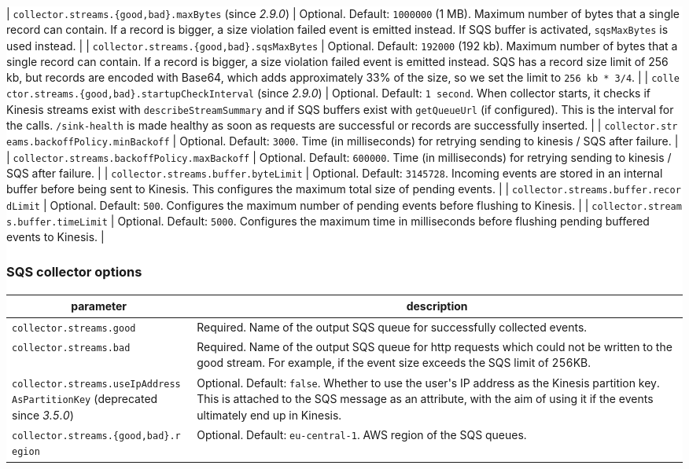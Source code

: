 | `collector.streams.{good,bad}.maxBytes` (since *2.9.0*)                   | Optional. Default: `1000000` (1 MB). Maximum number of bytes that a single record can contain. If a record is bigger, a size violation failed event is emitted instead. If SQS buffer is activated, `sqsMaxBytes` is used instead.                                                                                                    |
| `collector.streams.{good,bad}.sqsMaxBytes`                                | Optional. Default: `192000` (192 kb). Maximum number of bytes that a single record can contain. If a record is bigger, a size violation failed event is emitted instead. SQS has a record size limit of 256 kb, but records are encoded with Base64, which adds approximately 33% of the size, so we set the limit to `256 kb * 3/4`. |
| `collector.streams.{good,bad}.startupCheckInterval` (since *2.9.0*)       | Optional. Default: `1 second`.  When collector starts, it checks if Kinesis streams exist with `describeStreamSummary` and if SQS buffers exist with `getQueueUrl` (if configured). This is the interval for the calls. `/sink-health` is made healthy as soon as requests are successful or records are successfully inserted.       |
| `collector.streams.backoffPolicy.minBackoff`                              | Optional. Default: `3000`. Time (in milliseconds) for retrying sending to kinesis / SQS after failure.                                                                                                                                                                                                                                |
| `collector.streams.backoffPolicy.maxBackoff`                              | Optional. Default: `600000`. Time (in milliseconds) for retrying sending to kinesis / SQS after failure.                                                                                                                                                                                                                              |
| `collector.streams.buffer.byteLimit`                                      | Optional. Default: `3145728`. Incoming events are stored in an internal buffer before being sent to Kinesis. This configures the maximum total size of pending events.                                                                                                                                                                |
| `collector.streams.buffer.recordLimit`                                    | Optional. Default: `500`. Configures the maximum number of pending events before flushing to Kinesis.                                                                                                                                                                                                                                 |
| `collector.streams.buffer.timeLimit`                                      | Optional. Default: `5000`. Configures the maximum time in milliseconds before flushing pending buffered events to Kinesis.                                                                                                                                                                                                            |

### SQS collector options

| parameter                                                                 | description                                                                                                                                                                                                                                                                                                                           |
| ------------------------------------------------------------------------- | ------------------------------------------------------------------------------------------------------------------------------------------------------------------------------------------------------------------------------------------------------------------------------------------------------------------------------------- |
| `collector.streams.good`                                                  | Required. Name of the output SQS queue for successfully collected events.                                                                                                                                                                                                                                                             |
| `collector.streams.bad`                                                   | Required. Name of the output SQS queue for http requests which could not be written to the good stream. For example, if the event size exceeds the SQS limit of 256KB.                                                                                                                                                                |
| `collector.streams.useIpAddressAsPartitionKey` (deprecated since *3.5.0*) | Optional. Default: `false`. Whether to use the user's IP address as the Kinesis partition key. This is attached to the SQS message as an attribute, with the aim of using it if the events ultimately end up in Kinesis.                                                                                                              |
| `collector.streams.{good,bad}.region`                                     | Optional. Default: `eu-central-1`. AWS region of the SQS queues.                                                                                                                                                                                                                                                                      |